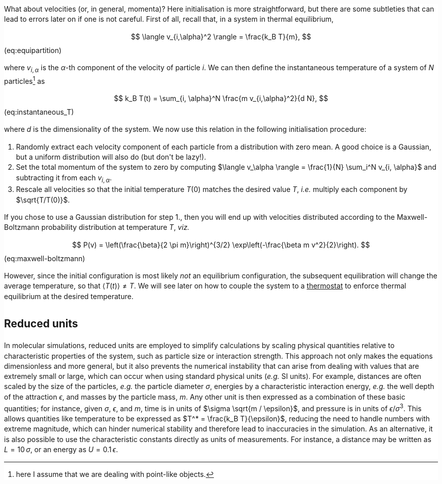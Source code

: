 What about velocities (or, in general, momenta)? Here initialisation is more straightforward, but there are some subtleties that can lead to errors later on if one is not careful. First of all, recall that, in a system in thermal equilibrium,

$$
\langle v_{i,\alpha}^2 \rangle = \frac{k_B T}{m},
$$ (eq:equipartition)

where $v_{i,\alpha}$ is the $\alpha$-th component of the velocity of particle $i$. We can then define the instantaneous temperature of a system of $N$ particles[^only_velocities] as

$$
k_B T(t) = \sum_{i, \alpha}^N \frac{m v_{i,\alpha}^2}{d N},
$$ (eq:instantaneous_T)

where $d$ is the dimensionality of the system. We now use this relation in the following initialisation procedure:

1. Randomly extract each velocity component of each particle from a distribution with zero mean. A good choice is a Gaussian, but a uniform distribution will also do (but don't be lazy!).
2. Set the total momentum of the system to zero by computing $\langle v_\alpha \rangle = \frac{1}{N} \sum_i^N v_{i, \alpha}$ and subtracting it from each $v_{i, \alpha}$.
3. Rescale all velocities so that the initial temperature $T(0)$ matches the desired value $T$, *i.e.* multiply each component by $\sqrt{T/T(0)}$.

If you chose to use a Gaussian distribution for step 1., then you will end up with velocities distributed according to the Maxwell-Boltzmann probability distribution at temperature $T$, *viz.*

$$
P(v) = \left(\frac{\beta}{2 \pi m}\right)^{3/2} \exp\left(-\frac{\beta m v^2}{2}\right).
$$ (eq:maxwell-boltzmann)

However, since the initial configuration is most likely *not* an equilibrium configuration, the subsequent equilibration will change the average temperature, so that $\langle T(t) \rangle \neq T$. We will see later on how to couple the system to a [thermostat](#sec:thermostats) to enforce thermal equilibrium at the desired temperature.

[^only_velocities]: here I assume that we are dealing with point-like objects.

## Reduced units

In molecular simulations, reduced units are employed to simplify calculations by scaling physical quantities relative to characteristic properties of the system, such as particle size or interaction strength. This approach not only makes the equations dimensionless and more general, but it also prevents the numerical instability that can arise from dealing with values that are extremely small or large, which can occur when using standard physical units (*e.g.* SI units). For example, distances are often scaled by the size of the particles, *e.g.* the particle diameter $\sigma$, energies by a characteristic interaction energy, *e.g.* the well depth of the attraction $\epsilon$, and masses by the particle mass, $m$. Any other unit is then expressed as a combination of these basic quantities; for instance, given $\sigma$, $\epsilon$, and $m$, time is in units of $\sigma \sqrt{m / \epsilon}$, and pressure is in units of $\epsilon / \sigma^3$. This allows quantities like temperature to be expressed as $T^* = \frac{k_B T}{\epsilon}$, reducing the need to handle numbers with extreme magnitude, which can hinder numerical stability and therefore lead to inaccuracies in the simulation. As an alternative, it is also possible to use the characteristic constants directly as units of measurements. For instance, a distance may be written as $L = 10 \, \sigma$, or an energy as $U = 0.1 \, \epsilon$.


[^scaling]: The complexity ranges from $\mathcal{O}(e^N)$ for brute-force implementations, to $\mathcal{N^3}$ for many DFT codes, but can be linear in some cases (see *e.g.* [](doi:10.1088/0034-4885/75/3/036503)).
[^long-range_interactions]: But Coulomb and dipolar interactions are not, and has to be treated differently, as we will see later on.
[^true_pressure]: Check @frenkel2023understanding if you want an expression for the latter.
[^cubic_cells]: In principle, cells don't have to be cubic.
[^dipole_convergence]: Note that if $\alpha = 3$ (*e.g.* a dipole-dipole interaction), the tail correction is $U_\text{tail} \sim [\log r]_{r_c}^\infty$, which diverges.
[^symplectic]: it is also time-invariant and conserves volumes in phase space.
[^why_not_andersen]: provided that the dynamics is of interest; otherwise, you can rely on the good old Andersen thermostat.
[^continuous_berendsen]: Square both sides, then multiply everything by $K(t)$ and note that $\alpha^2 K(t) - K(t) = dK$.
[^wiener_factor]: It turns out that there is some freedom in choosing this factor, but only if we don't want to keep the Berendsen part untouched.
[^kinetic_PDF]: This is a chi-squared PDF, which appears when dealing with sums of the squares of independent Gaussian random variables. Since the kinetic energy is the sum of squared velocities, each of which is distributed normally, its PDF is a chi-square.
[^bond_angle]: A bond angle is the angle between two bonds that include a common atom.
[^dihedral]: Angles defined by groups of four atoms that are connected by covalent bonds.
[^topol_file]: in Gromacs lingo, a topology file contains the details of the force field